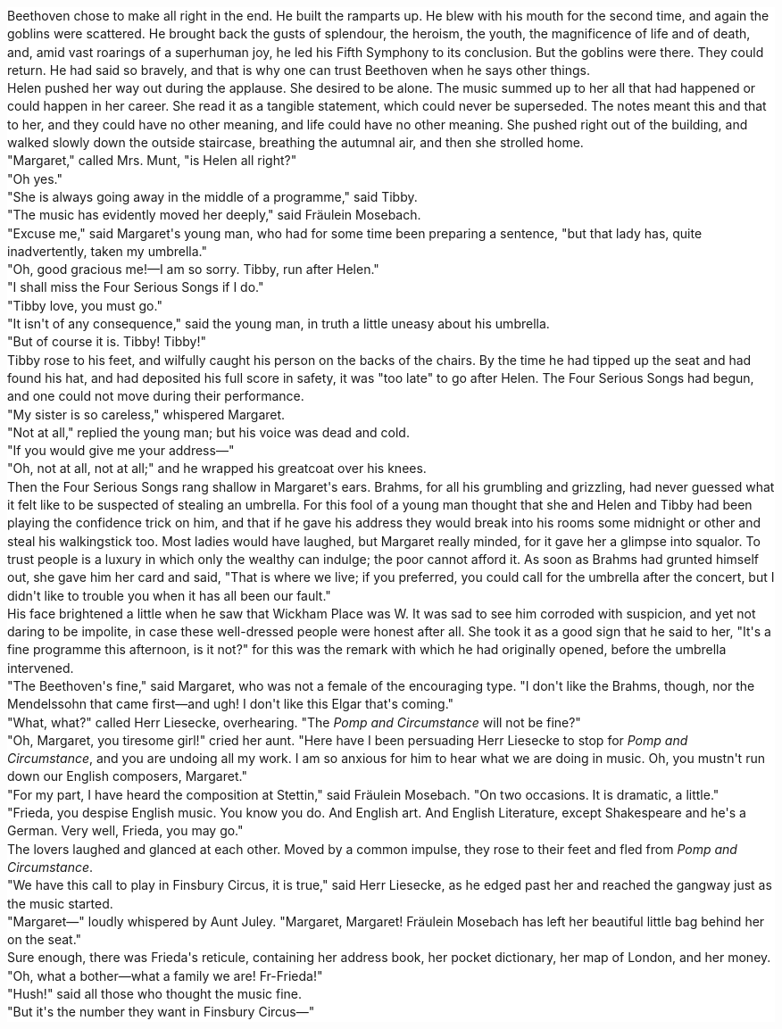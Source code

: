 Beethoven chose to make all right in the end. He built the ramparts up. He blew with his mouth for the second time, and again the goblins were scattered. He brought back the gusts of splendour, the heroism, the youth, the magnificence of life and of death, and, amid vast roarings of a superhuman joy, he led his Fifth Symphony to its conclusion. But the goblins were there. They could return. He had said so bravely, and that is why one can trust Beethoven when he says other things.  
Helen pushed her way out during the applause. She desired to be alone. The music summed up to her all that had happened or could happen in her career. She read it as a tangible statement, which could never be superseded. The notes meant this and that to her, and they could have no other meaning, and life could have no other meaning. She pushed right out of the building, and walked slowly down the outside staircase, breathing the autumnal air, and then she strolled home.  
"Margaret," called Mrs. Munt, "is Helen all right?"  
"Oh yes."  
"She is always going away in the middle of a programme," said Tibby.  
"The music has evidently moved her deeply," said Fräulein Mosebach.  
"Excuse me," said Margaret's young man, who had for some time been preparing a sentence, "but that lady has, quite inadvertently, taken my umbrella."  
"Oh, good gracious me!—I am so sorry. Tibby, run after Helen."  
"I shall miss the Four Serious Songs if I do."  
"Tibby love, you must go."  
"It isn't of any consequence," said the young man, in truth a little uneasy about his umbrella.  
"But of course it is. Tibby! Tibby!"  
Tibby rose to his feet, and wilfully caught his person on the backs of the chairs. By the time he had tipped up the seat and had found his hat, and had deposited his full score in safety, it was "too late" to go after Helen. The Four Serious Songs had begun, and one could not move during their performance.  
"My sister is so careless," whispered Margaret.  
"Not at all," replied the young man; but his voice was dead and cold.  
"If you would give me your address—"  
"Oh, not at all, not at all;" and he wrapped his greatcoat over his knees.  
Then the Four Serious Songs rang shallow in Margaret's ears. Brahms, for all his grumbling and grizzling, had never guessed what it felt like to be suspected of stealing an umbrella. For this fool of a young man thought that she and Helen and Tibby had been playing the confidence trick on him, and that if he gave his address they would break into his rooms some midnight or other and steal his walkingstick too. Most ladies would have laughed, but Margaret really minded, for it gave her a glimpse into squalor. To trust people is a luxury in which only the wealthy can indulge; the poor cannot afford it. As soon as Brahms had grunted himself out, she gave him her card and said, "That is where we live; if you preferred, you could call for the umbrella after the concert, but I didn't like to trouble you when it has all been our fault."  
His face brightened a little when he saw that Wickham Place was W. It was sad to see him corroded with suspicion, and yet not daring to be impolite, in case these well-dressed people were honest after all. She took it as a good sign that he said to her, "It's a fine programme this afternoon, is it not?" for this was the remark with which he had originally opened, before the umbrella intervened.  
"The Beethoven's fine," said Margaret, who was not a female of the encouraging type. "I don't like the Brahms, though, nor the Mendelssohn that came first—and ugh! I don't like this Elgar that's coming."  
"What, what?" called Herr Liesecke, overhearing. "The _Pomp and Circumstance_ will not be fine?"  
"Oh, Margaret, you tiresome girl!" cried her aunt. "Here have I been persuading Herr Liesecke to stop for _Pomp and Circumstance_, and you are undoing all my work. I am so anxious for him to hear what we are doing in music. Oh, you mustn't run down our English composers, Margaret."  
"For my part, I have heard the composition at Stettin," said Fräulein Mosebach. "On two occasions. It is dramatic, a little."  
"Frieda, you despise English music. You know you do. And English art. And English Literature, except Shakespeare and he's a German. Very well, Frieda, you may go."  
The lovers laughed and glanced at each other. Moved by a common impulse, they rose to their feet and fled from _Pomp and Circumstance_.  
"We have this call to play in Finsbury Circus, it is true," said Herr Liesecke, as he edged past her and reached the gangway just as the music started.  
"Margaret—" loudly whispered by Aunt Juley. "Margaret, Margaret! Fräulein Mosebach has left her beautiful little bag behind her on the seat."  
Sure enough, there was Frieda's reticule, containing her address book, her pocket dictionary, her map of London, and her money.  
"Oh, what a bother—what a family we are! Fr-Frieda!"  
"Hush!" said all those who thought the music fine.  
"But it's the number they want in Finsbury Circus—"  